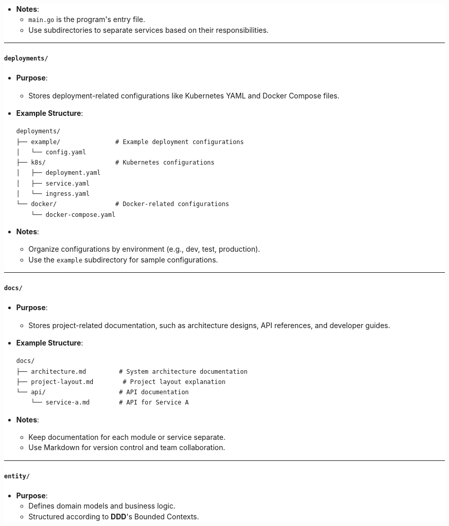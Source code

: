 - **Notes**:
    - `main.go` is the program's entry file.
    - Use subdirectories to separate services based on their responsibilities.

---

#### **`deployments/`**

- **Purpose**:
    - Stores deployment-related configurations like Kubernetes YAML and Docker Compose files.

- **Example Structure**:
  ```plaintext
  deployments/
  ├── example/               # Example deployment configurations
  │   └── config.yaml
  ├── k8s/                   # Kubernetes configurations
  │   ├── deployment.yaml
  │   ├── service.yaml
  │   └── ingress.yaml
  └── docker/                # Docker-related configurations
      └── docker-compose.yaml
  ```

- **Notes**:
    - Organize configurations by environment (e.g., dev, test, production).
    - Use the `example` subdirectory for sample configurations.

---

#### **`docs/`**

- **Purpose**:
    - Stores project-related documentation, such as architecture designs, API references, and developer guides.

- **Example Structure**:
  ```plaintext
  docs/
  ├── architecture.md         # System architecture documentation
  ├── project-layout.md        # Project layout explanation
  └── api/                    # API documentation
      └── service-a.md        # API for Service A
  ```

- **Notes**:
    - Keep documentation for each module or service separate.
    - Use Markdown for version control and team collaboration.

---

#### **`entity/`**

- **Purpose**:
    - Defines domain models and business logic.
    - Structured according to **DDD**'s Bounded Contexts.

